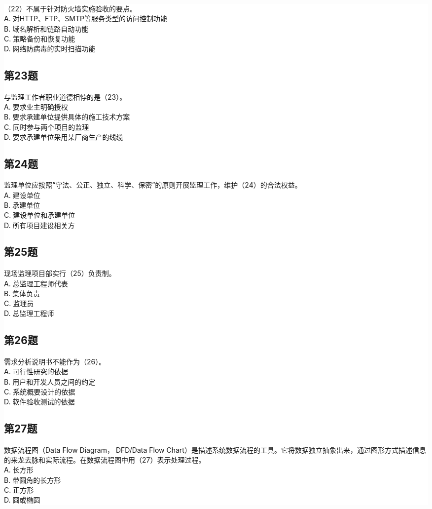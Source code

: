 （22）不属于针对防火墙实施验收的要点。  
A. 对HTTP、FTP、SMTP等服务类型的访问控制功能  
B. 域名解析和链路自动功能  
C. 策略备份和恢复功能  
D. 网络防病毒的实时扫描功能  


## 第23题 ##

与监理工作者职业道德相悖的是（23）。  
A. 要求业主明确授权  
B. 要求承建单位提供具体的施工技术方案  
C. 同时参与两个项目的监理  
D. 要求承建单位采用某厂商生产的线缆  


## 第24题 ##

监理单位应按照“守法、公正、独立、科学、保密”的原则开展监理工作，维护（24）的合法权益。  
A. 建设单位  
B. 承建单位  
C. 建设单位和承建单位  
D. 所有项目建设相关方  


## 第25题 ##

现场监理项目部实行（25）负责制。  
A. 总监理工程师代表  
B. 集体负责  
C. 监理员  
D. 总监理工程师  


## 第26题 ##

需求分析说明书不能作为（26）。  
A. 可行性研究的依据  
B. 用户和开发人员之间的约定  
C. 系统概要设计的依据  
D. 软件验收测试的依据  


## 第27题 ##

数据流程图（Data Flow Diagram， DFD/Data Flow Chart）是描述系统数据流程的工具。它将数据独立抽象出来，通过图形方式描述信息的来龙去脉和实际流程。在数据流程图中用（27）表示处理过程。  
A. 长方形  
B. 带圆角的长方形  
C. 正方形  
D. 圆或椭圆  

